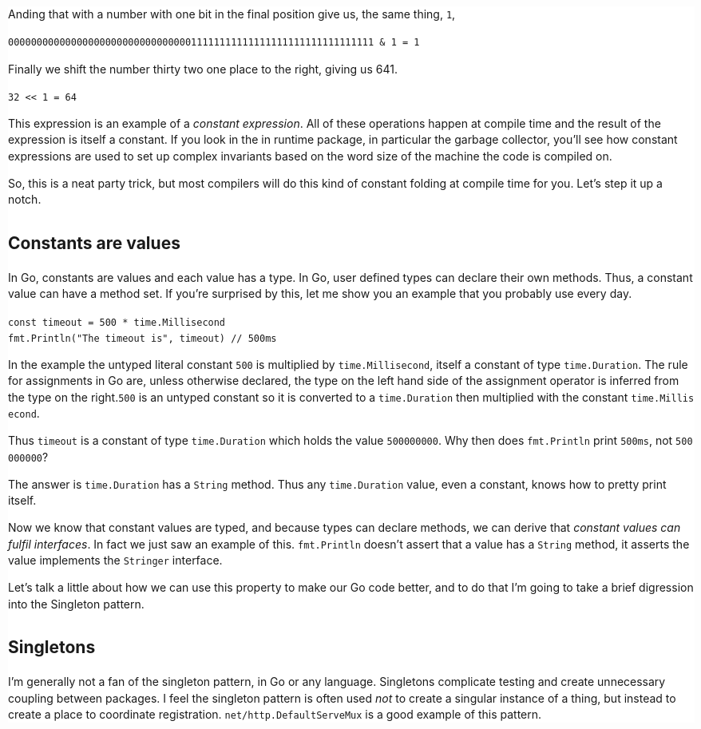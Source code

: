 Anding that with a number with one bit in the final position give us, the same thing, `1`,

```
0000000000000000000000000000000011111111111111111111111111111111 & 1 = 1
```

Finally we shift the number thirty two one place to the right, giving us 641.

```
32 << 1 = 64
```

This expression is an example of a _constant expression_. All of these operations happen at compile time and the result of the expression is itself a constant. If you look in the in runtime package, in particular the garbage collector, you’ll see how constant expressions are used to set up complex invariants based on the word size of the machine the code is compiled on.

So, this is a neat party trick, but most compilers will do this kind of constant folding at compile time for you. Let’s step it up a notch.

## Constants are values

In Go, constants are values and each value has a type. In Go, user defined types can declare their own methods. Thus, a constant value can have a method set. If you’re surprised by this, let me show you an example that you probably use every day.

```
const timeout = 500 * time.Millisecond
fmt.Println("The timeout is", timeout) // 500ms
```

In the example the untyped literal constant `500` is multiplied by `time.Millisecond`, itself a constant of type `time.Duration`. The rule for assignments in Go are, unless otherwise declared, the type on the left hand side of the assignment operator is inferred from the type on the right.`500` is an untyped constant so it is converted to a `time.Duration` then multiplied with the constant `time.Millisecond`.

Thus `timeout` is a constant of type `time.Duration` which holds the value `500000000`.
Why then does `fmt.Println` print `500ms`, not `500000000`?

The answer is `time.Duration` has a `String` method. Thus any `time.Duration` value, even a constant, knows how to pretty print itself.

Now we know that constant values are typed, and because types can declare methods, we can derive that _constant values can fulfil interfaces_. In fact we just saw an example of this. `fmt.Println` doesn’t assert that a value has a `String` method, it asserts the value implements the `Stringer` interface.

Let’s talk a little about how we can use this property to make our Go code better, and to do that I’m going to take a brief digression into the Singleton pattern.

## Singletons

I’m generally not a fan of the singleton pattern, in Go or any language. Singletons complicate testing and create unnecessary coupling between packages. I feel the singleton pattern is often used _not_ to create a singular instance of a thing, but instead to create a place to coordinate registration. `net/http.DefaultServeMux` is a good example of this pattern.

